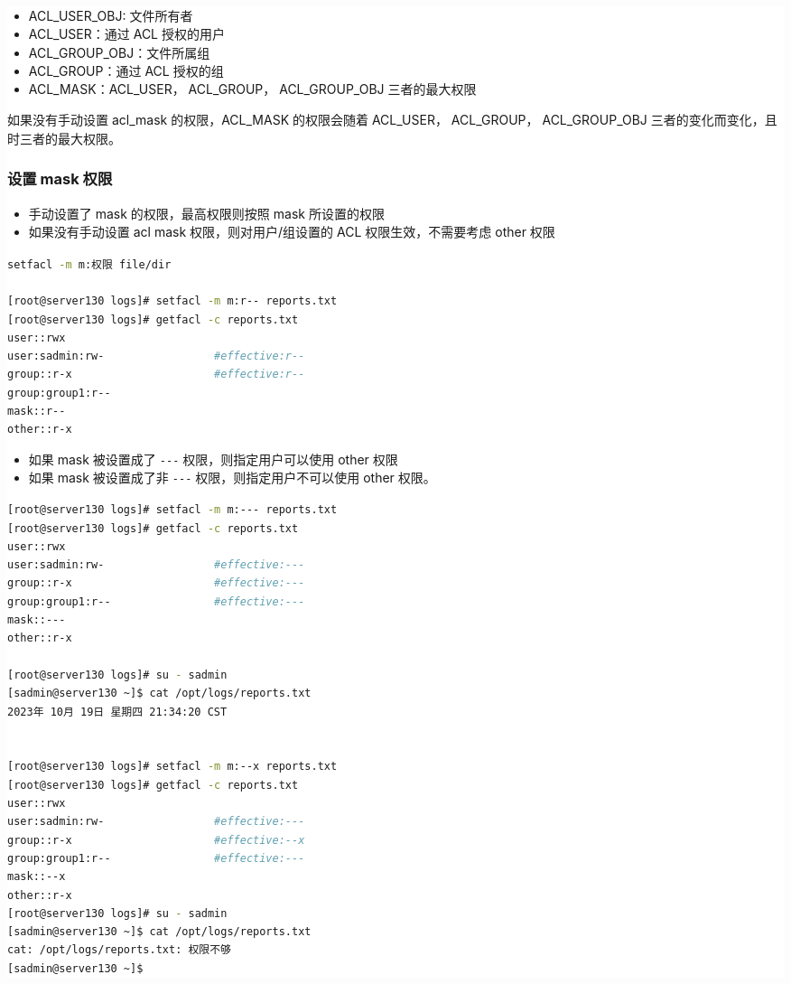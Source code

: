 - ACL_USER_OBJ: 文件所有者
- ACL_USER：通过 ACL 授权的用户
- ACL_GROUP_OBJ：文件所属组
- ACL_GROUP：通过 ACL 授权的组
- ACL_MASK：ACL_USER， ACL_GROUP， ACL_GROUP_OBJ 三者的最大权限

如果没有手动设置 acl_mask 的权限，ACL_MASK 的权限会随着 ACL_USER， ACL_GROUP， ACL_GROUP_OBJ 三者的变化而变化，且时三者的最大权限。

### 设置 mask 权限

- 手动设置了 mask 的权限，最高权限则按照 mask 所设置的权限
- 如果没有手动设置 acl mask 权限，则对用户/组设置的 ACL 权限生效，不需要考虑 other 权限

```sh
setfacl -m m:权限 file/dir

[root@server130 logs]# setfacl -m m:r-- reports.txt
[root@server130 logs]# getfacl -c reports.txt
user::rwx
user:sadmin:rw-                 #effective:r--
group::r-x                      #effective:r--
group:group1:r--
mask::r--
other::r-x
```

- 如果 mask 被设置成了 `---` 权限，则指定用户可以使用 other 权限
- 如果 mask 被设置成了非 `---` 权限，则指定用户不可以使用 other 权限。

```sh
[root@server130 logs]# setfacl -m m:--- reports.txt
[root@server130 logs]# getfacl -c reports.txt
user::rwx
user:sadmin:rw-                 #effective:---
group::r-x                      #effective:---
group:group1:r--                #effective:---
mask::---
other::r-x

[root@server130 logs]# su - sadmin
[sadmin@server130 ~]$ cat /opt/logs/reports.txt
2023年 10月 19日 星期四 21:34:20 CST


[root@server130 logs]# setfacl -m m:--x reports.txt
[root@server130 logs]# getfacl -c reports.txt
user::rwx
user:sadmin:rw-                 #effective:---
group::r-x                      #effective:--x
group:group1:r--                #effective:---
mask::--x
other::r-x
[root@server130 logs]# su - sadmin
[sadmin@server130 ~]$ cat /opt/logs/reports.txt
cat: /opt/logs/reports.txt: 权限不够
[sadmin@server130 ~]$
```
